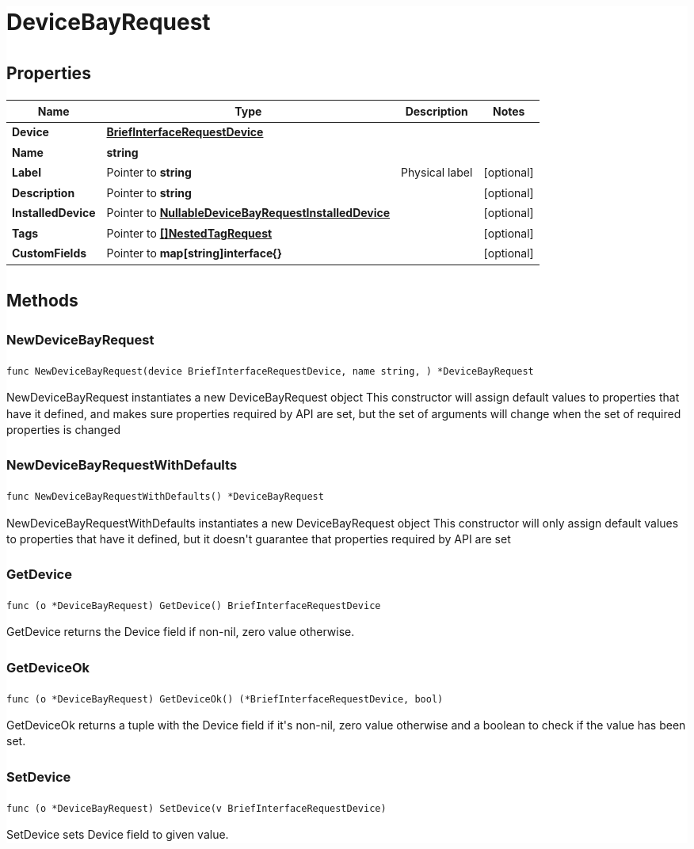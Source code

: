 # DeviceBayRequest

## Properties

Name | Type | Description | Notes
------------ | ------------- | ------------- | -------------
**Device** | [**BriefInterfaceRequestDevice**](BriefInterfaceRequestDevice.md) |  | 
**Name** | **string** |  | 
**Label** | Pointer to **string** | Physical label | [optional] 
**Description** | Pointer to **string** |  | [optional] 
**InstalledDevice** | Pointer to [**NullableDeviceBayRequestInstalledDevice**](DeviceBayRequestInstalledDevice.md) |  | [optional] 
**Tags** | Pointer to [**[]NestedTagRequest**](NestedTagRequest.md) |  | [optional] 
**CustomFields** | Pointer to **map[string]interface{}** |  | [optional] 

## Methods

### NewDeviceBayRequest

`func NewDeviceBayRequest(device BriefInterfaceRequestDevice, name string, ) *DeviceBayRequest`

NewDeviceBayRequest instantiates a new DeviceBayRequest object
This constructor will assign default values to properties that have it defined,
and makes sure properties required by API are set, but the set of arguments
will change when the set of required properties is changed

### NewDeviceBayRequestWithDefaults

`func NewDeviceBayRequestWithDefaults() *DeviceBayRequest`

NewDeviceBayRequestWithDefaults instantiates a new DeviceBayRequest object
This constructor will only assign default values to properties that have it defined,
but it doesn't guarantee that properties required by API are set

### GetDevice

`func (o *DeviceBayRequest) GetDevice() BriefInterfaceRequestDevice`

GetDevice returns the Device field if non-nil, zero value otherwise.

### GetDeviceOk

`func (o *DeviceBayRequest) GetDeviceOk() (*BriefInterfaceRequestDevice, bool)`

GetDeviceOk returns a tuple with the Device field if it's non-nil, zero value otherwise
and a boolean to check if the value has been set.

### SetDevice

`func (o *DeviceBayRequest) SetDevice(v BriefInterfaceRequestDevice)`

SetDevice sets Device field to given value.
